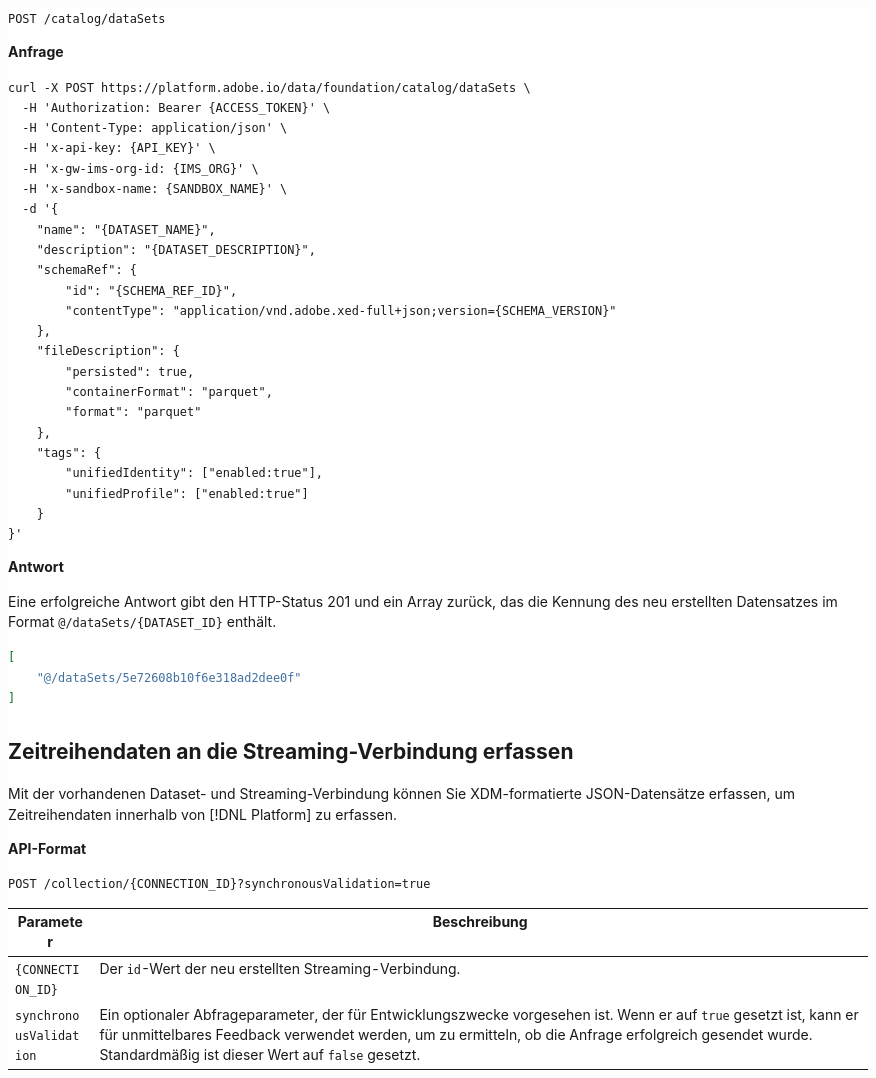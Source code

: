 ```http
POST /catalog/dataSets
```

**Anfrage**

```shell
curl -X POST https://platform.adobe.io/data/foundation/catalog/dataSets \
  -H 'Authorization: Bearer {ACCESS_TOKEN}' \
  -H 'Content-Type: application/json' \
  -H 'x-api-key: {API_KEY}' \
  -H 'x-gw-ims-org-id: {IMS_ORG}' \
  -H 'x-sandbox-name: {SANDBOX_NAME}' \
  -d '{
    "name": "{DATASET_NAME}",
    "description": "{DATASET_DESCRIPTION}",
    "schemaRef": {
        "id": "{SCHEMA_REF_ID}",
        "contentType": "application/vnd.adobe.xed-full+json;version={SCHEMA_VERSION}"
    },
    "fileDescription": {
        "persisted": true,
        "containerFormat": "parquet",
        "format": "parquet"
    },
    "tags": {
        "unifiedIdentity": ["enabled:true"],
        "unifiedProfile": ["enabled:true"]
    }
}'
```

**Antwort**

Eine erfolgreiche Antwort gibt den HTTP-Status 201 und ein Array zurück, das die Kennung des neu erstellten Datensatzes im Format `@/dataSets/{DATASET_ID}` enthält.

```json
[
    "@/dataSets/5e72608b10f6e318ad2dee0f"
]
```

## Zeitreihendaten an die Streaming-Verbindung erfassen

Mit der vorhandenen Dataset- und Streaming-Verbindung können Sie XDM-formatierte JSON-Datensätze erfassen, um Zeitreihendaten innerhalb von [!DNL Platform] zu erfassen.

**API-Format**

```http
POST /collection/{CONNECTION_ID}?synchronousValidation=true
```

| Parameter | Beschreibung |
| --------- | ----------- |
| `{CONNECTION_ID}` | Der `id`-Wert der neu erstellten Streaming-Verbindung. |
| `synchronousValidation` | Ein optionaler Abfrageparameter, der für Entwicklungszwecke vorgesehen ist. Wenn er auf `true` gesetzt ist, kann er für unmittelbares Feedback verwendet werden, um zu ermitteln, ob die Anfrage erfolgreich gesendet wurde. Standardmäßig ist dieser Wert auf `false` gesetzt. |
